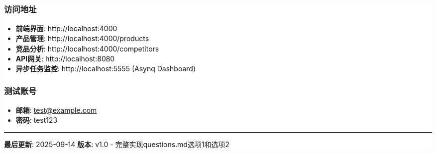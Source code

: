 ### 访问地址
- **前端界面**: http://localhost:4000
- **产品管理**: http://localhost:4000/products
- **竞品分析**: http://localhost:4000/competitors
- **API网关**: http://localhost:8080
- **异步任务监控**: http://localhost:5555 (Asynq Dashboard)

### 测试账号
- **邮箱**: test@example.com
- **密码**: test123

---

**最后更新**: 2025-09-14
**版本**: v1.0 - 完整实现questions.md选项1和选项2